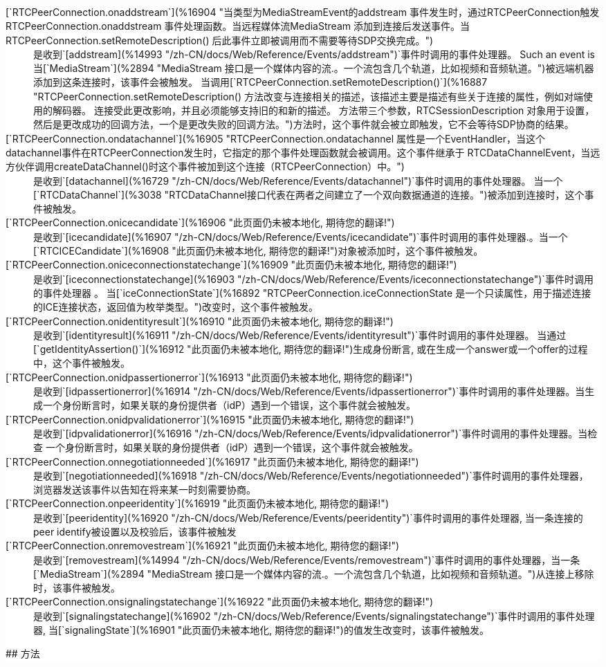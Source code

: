 <dl><dt>[`RTCPeerConnection.onaddstream`](%16904 "当类型为MediaStreamEvent的addstream 事件发生时，通过RTCPeerConnection触发RTCPeerConnection.onaddstream 事件处理函数。当远程媒体流MediaStream 添加到连接后发送事件。当RTCPeerConnection.setRemoteDescription() 后此事件立即被调用而不需要等待SDP交换完成。")</dt><dd>是收到`[addstream](%14993 "/zh-CN/docs/Web/Reference/Events/addstream")`事件时调用的事件处理器。 Such an event is 当[`MediaStream`](%2894 "MediaStream 接口是一个媒体内容的流.。一个流包含几个轨道，比如视频和音频轨道。")被远端机器添加到这条连接时，该事件会被触发。 当调用[`RTCPeerConnection.setRemoteDescription()`](%16887 "RTCPeerConnection.setRemoteDescription() 方法改变与连接相关的描述，该描述主要是描述有些关于连接的属性，例如对端使用的解码器。 连接受此更改影响，并且必须能够支持旧的和新的描述。 方法带三个参数，RTCSessionDescription 对象用于设置，然后是更改成功的回调方法，一个是更改失败的回调方法。")方法时，这个事件就会被立即触发，它不会等待SDP协商的结果。</dd><dt>[`RTCPeerConnection.ondatachannel`](%16905 "RTCPeerConnection.ondatachannel 属性是一个EventHandler，当这个datachannel事件在RTCPeerConnection发生时，它指定的那个事件处理函数就会被调用。这个事件继承于 RTCDataChannelEvent，当远方伙伴调用createDataChannel()时这个事件被加到这个连接（RTCPeerConnection）中。")</dt><dd>是收到`[datachannel](%16729 "/zh-CN/docs/Web/Reference/Events/datachannel")`事件时调用的事件处理器。 当一个[`RTCDataChannel`](%3038 "RTCDataChannel接口代表在两者之间建立了一个双向数据通道的连接。")被添加到连接时，这个事件被触发。</dd><dt>[`RTCPeerConnection.onicecandidate`](%16906 "此页面仍未被本地化, 期待您的翻译!")</dt><dd>是收到`[icecandidate](%16907 "/zh-CN/docs/Web/Reference/Events/icecandidate")`事件时调用的事件处理器.。当一个[`RTCICECandidate`](%16908 "此页面仍未被本地化, 期待您的翻译!")对象被添加时，这个事件被触发。</dd><dt>[`RTCPeerConnection.oniceconnectionstatechange`](%16909 "此页面仍未被本地化, 期待您的翻译!")</dt><dd>是收到`[iceconnectionstatechange](%16903 "/zh-CN/docs/Web/Reference/Events/iceconnectionstatechange")`事件时调用的事件处理器 。 当[`iceConnectionState`](%16892 "RTCPeerConnection.iceConnectionState 是一个只读属性，用于描述连接的ICE连接状态，返回值为枚举类型。")改变时，这个事件被触发。</dd><dt>[`RTCPeerConnection.onidentityresult`](%16910 "此页面仍未被本地化, 期待您的翻译!")</dt><dd>是收到`[identityresult](%16911 "/zh-CN/docs/Web/Reference/Events/identityresult")`事件时调用的事件处理器。 当通过[`getIdentityAssertion()`](%16912 "此页面仍未被本地化, 期待您的翻译!")生成身份断言, 或在生成一个answer或一个offer的过程中，这个事件被触发。</dd><dt>[`RTCPeerConnection.onidpassertionerror`](%16913 "此页面仍未被本地化, 期待您的翻译!")</dt><dd>是收到`[idpassertionerror](%16914 "/zh-CN/docs/Web/Reference/Events/idpassertionerror")`事件时调用的事件处理器。当生成一个身份断言时，如果关联的身份提供者（idP）遇到一个错误，这个事件就会被触发。</dd><dt>[`RTCPeerConnection.onidpvalidationerror`](%16915 "此页面仍未被本地化, 期待您的翻译!")</dt><dd>是收到`[idpvalidationerror](%16916 "/zh-CN/docs/Web/Reference/Events/idpvalidationerror")`事件时调用的事件处理器。当检查 一个身份断言时，如果关联的身份提供者（idP）遇到一个错误，这个事件就会被触发。</dd><dt>[`RTCPeerConnection.onnegotiationneeded`](%16917 "此页面仍未被本地化, 期待您的翻译!")</dt><dd>是收到`[negotiationneeded](%16918 "/zh-CN/docs/Web/Reference/Events/negotiationneeded")`事件时调用的事件处理器， 浏览器发送该事件以告知在将来某一时刻需要协商。</dd><dt>[`RTCPeerConnection.onpeeridentity`](%16919 "此页面仍未被本地化, 期待您的翻译!")</dt><dd>是收到`[peeridentity](%16920 "/zh-CN/docs/Web/Reference/Events/peeridentity")`事件时调用的事件处理器, 当一条连接的peer identify被设置以及校验后，该事件被触发</dd><dt>[`RTCPeerConnection.onremovestream`](%16921 "此页面仍未被本地化, 期待您的翻译!")</dt><dd>是收到`[removestream](%14994 "/zh-CN/docs/Web/Reference/Events/removestream")`事件时调用的事件处理器，当一条[`MediaStream`](%2894 "MediaStream 接口是一个媒体内容的流.。一个流包含几个轨道，比如视频和音频轨道。")从连接上移除时，该事件被触发。</dd><dt>[`RTCPeerConnection.onsignalingstatechange`](%16922 "此页面仍未被本地化, 期待您的翻译!")</dt><dd>是收到`[signalingstatechange](%16902 "/zh-CN/docs/Web/Reference/Events/signalingstatechange")`事件时调用的事件处理器, 当[`signalingState`](%16901 "此页面仍未被本地化, 期待您的翻译!")的值发生改变时，该事件被触发。</dd></dl>
## 方法<a name="方法"></a>